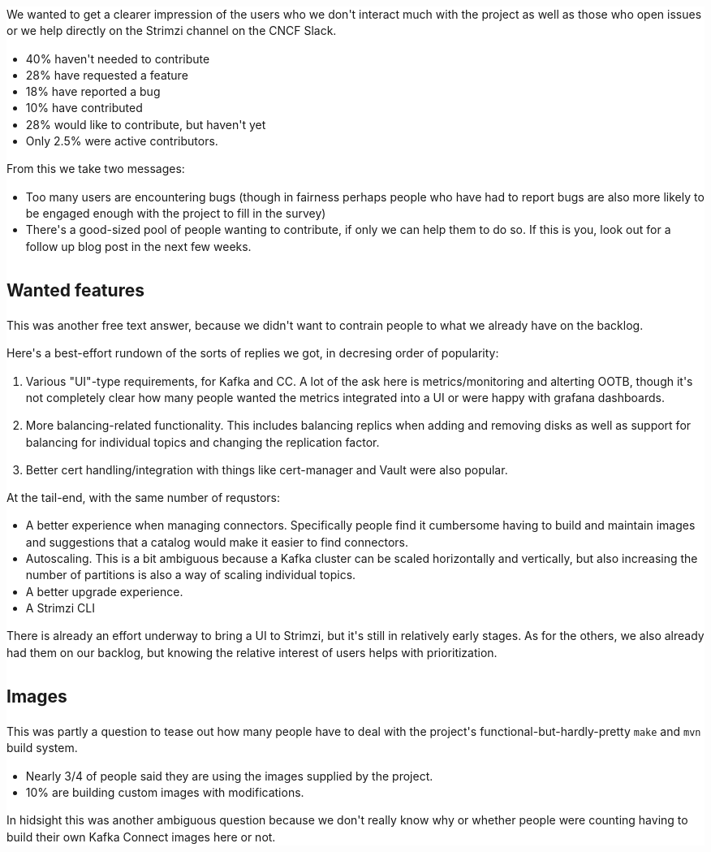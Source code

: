 We wanted to get a clearer impression of the users who we don't interact much with the project as well as those who open issues or we help directly on the Strimzi channel on the CNCF Slack. 

* 40% haven't needed to contribute
* 28% have requested a feature
* 18% have reported a bug
* 10% have contributed 
* 28% would like to contribute, but haven't yet
* Only 2.5% were active contributors. 

From this we take two messages:

* Too many users are encountering bugs (though in fairness perhaps people who have had to report bugs are also more likely to be engaged enough with the project to fill in the survey)
* There's a good-sized pool of people wanting to contribute, if only we can help them to do so. If this is you, look out for a follow up blog post in the next few weeks.

## Wanted features

This was another free text answer, because we didn't want to contrain people to what we already have on the backlog.

Here's a best-effort rundown of the sorts of replies we got, in decresing order of popularity:

1. Various "UI"-type requirements, for Kafka and CC. A lot of the ask here is metrics/monitoring and alterting OOTB, though it's not completely clear how many people wanted the metrics integrated into a UI or were happy with grafana dashboards.

2. More balancing-related functionality. This includes balancing replics when adding and removing disks as well as support for balancing for individual topics and changing the replication factor.

3. Better cert handling/integration with things like cert-manager and Vault were also popular.

At the tail-end, with the same number of requstors:

* A better experience when managing connectors. Specifically people find it cumbersome having to build and maintain images and suggestions that a catalog would make it easier to find connectors. 
* Autoscaling. This is a bit ambiguous because a Kafka cluster can be scaled horizontally and vertically, but also increasing the number of partitions is also a way of scaling individual topics. 
* A better upgrade experience.
* A Strimzi CLI

There is already an effort underway to bring a UI to Strimzi, but it's still in relatively early stages.
As for the others, we also already had them on our backlog, but knowing the relative interest of users helps with prioritization.

## Images

This was partly a question to tease out how many people have to deal with the project's functional-but-hardly-pretty `make` and `mvn` build system. 

* Nearly 3/4 of people said they are using the images supplied by the project.
* 10% are building custom images with modifications.

In hidsight this was another ambiguous question because we don't really know why or whether people were counting having to build their own Kafka Connect images here or not.
